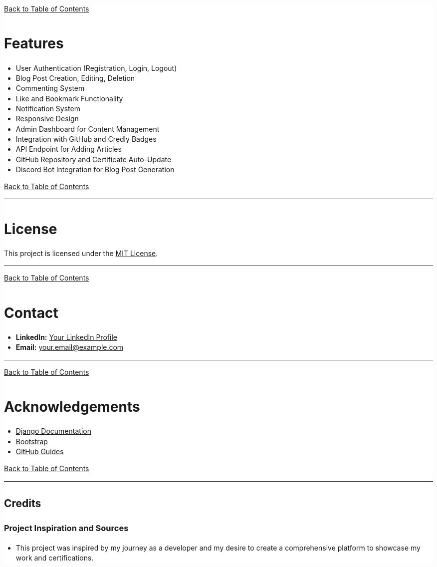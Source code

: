 [Back to Table of Contents](#table-of-contents)

# Features

- User Authentication (Registration, Login, Logout)
- Blog Post Creation, Editing, Deletion
- Commenting System
- Like and Bookmark Functionality
- Notification System
- Responsive Design
- Admin Dashboard for Content Management
- Integration with GitHub and Credly Badges
- API Endpoint for Adding Articles
- GitHub Repository and Certificate Auto-Update
- Discord Bot Integration for Blog Post Generation

[Back to Table of Contents](#table-of-contents)

---

# License

This project is licensed under the [MIT License](LICENSE).

---
[Back to Table of Contents](#table-of-contents)


# Contact

- **LinkedIn:** [Your LinkedIn Profile](https://www.linkedin.com/in/sarah-darlington-dev/)
- **Email:** [your.email@example.com](mailto\:your.email@example.com)

---
[Back to Table of Contents](#table-of-contents)


# Acknowledgements

- [Django Documentation](https://docs.djangoproject.com/)
- [Bootstrap](https://getbootstrap.com/)
- [GitHub Guides](https://guides.github.com/)

[Back to Table of Contents](#table-of-contents)

---

## Credits

### Project Inspiration and Sources
- This project was inspired by my journey as a developer and my desire to create a comprehensive platform to showcase my work and certifications.
